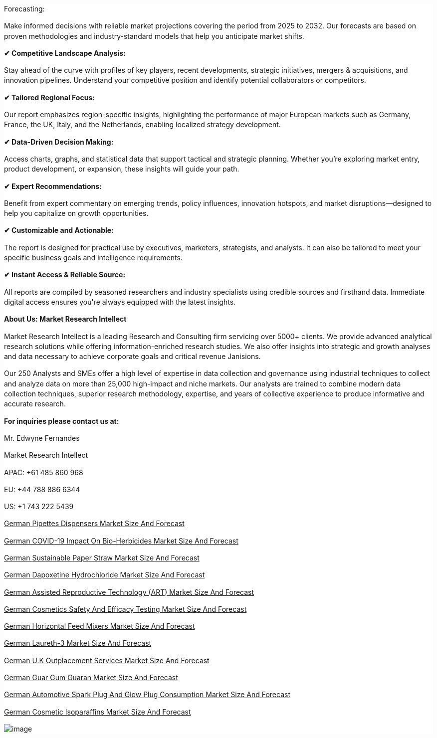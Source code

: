 Forecasting:</strong></p><p>Make informed decisions with reliable market projections covering the period from 2025 to 2032. Our forecasts are based on proven methodologies and industry-standard models that help you anticipate market shifts.</p><p><strong>✔ Competitive Landscape Analysis:</strong></p><p>Stay ahead of the curve with profiles of key players, recent developments, strategic initiatives, mergers &amp; acquisitions, and innovation pipelines. Understand your competitive position and identify potential collaborators or competitors.</p><p><strong>✔ Tailored Regional Focus:</strong></p><p>Our report emphasizes region-specific insights, highlighting the performance of major European markets such as Germany, France, the UK, Italy, and the Netherlands, enabling localized strategy development.</p><p><strong>✔ Data-Driven Decision Making:</strong></p><p>Access charts, graphs, and statistical data that support tactical and strategic planning. Whether you&rsquo;re exploring market entry, product development, or expansion, these insights will guide your path.</p><p><strong>✔ Expert Recommendations:</strong></p><p>Benefit from expert commentary on emerging trends, policy influences, innovation hotspots, and market disruptions&mdash;designed to help you capitalize on growth opportunities.</p><p><strong>✔ Customizable and Actionable:</strong></p><p>The report is designed for practical use by executives, marketers, strategists, and analysts. It can also be tailored to meet your specific business goals and intelligence requirements.</p><p><strong>✔ Instant Access &amp; Reliable Source:</strong></p><p>All reports are compiled by seasoned researchers and industry specialists using credible sources and firsthand data. Immediate digital access ensures you're always equipped with the latest insights.</p><p><strong><span class="font-[700]">About Us: Market Research Intellect</span></strong></p><p><span class="">Market Research Intellect is a leading Research and Consulting firm servicing over 5000+ clients. We provide advanced analytical research solutions while offering information-enriched research studies.&nbsp;</span>We also offer insights into strategic and growth analyses and data necessary to achieve corporate goals and critical revenue Janisions.</p><p><span class="">Our 250 Analysts and SMEs offer a high level of expertise in data collection and governance using industrial techniques to collect and analyze data on more than 25,000 high-impact and niche markets. Our analysts are trained to combine modern data collection techniques, superior research methodology, expertise, and years of collective experience to produce informative and accurate research.</span></p><p><strong>For inquiries please contact us at:</strong></p><p>Mr. Edwyne Fernandes</p><p>Market Research Intellect</p><p>APAC: +61 485 860 968</p><p>EU: +44 788 886 6344</p><p>US: +1 743 222 5439</p><p><a href="https://github.com/rjtechintelligence/04/blob/main/Pipettes-Dispensers-Market/China-Pipettes-Dispensers-Market.md">German Pipettes Dispensers Market Size And Forecast</a></p><p><a href="https://github.com/rjtechintelligence/01/blob/main/COVID-19-Impact-On-Bio-Herbicides-Market/China-COVID-19-Impact-On-Bio-Herbicides-Market.md">German COVID-19 Impact On Bio-Herbicides Market Size And Forecast</a></p><p><a href="https://github.com/rjtechintelligence/02/blob/main/Sustainable-Paper-Straw-Market/China-Sustainable-Paper-Straw-Market.md">German Sustainable Paper Straw Market Size And Forecast</a></p><p><a href="https://github.com/rjtechintelligence/03/blob/main/Dapoxetine-Hydrochloride-Market/China-Dapoxetine-Hydrochloride-Market.md">German Dapoxetine Hydrochloride Market Size And Forecast</a></p><p><a href="https://github.com/rjtechintelligence/01/blob/main/Assisted-Reproductive-Technology-(ART)-Market/China-Assisted-Reproductive-Technology-(ART)-Market.md">German Assisted Reproductive Technology (ART) Market Size And Forecast</a></p><p><a href="https://github.com/rjtechintelligence/02/blob/main/Cosmetics-Safety-And-Efficacy-Testing-Market/China-Cosmetics-Safety-And-Efficacy-Testing-Market.md">German Cosmetics Safety And Efficacy Testing Market Size And Forecast</a></p><p><a href="https://github.com/rjtechintelligence/03/blob/main/Horizontal-Feed-Mixers-Market/China-Horizontal-Feed-Mixers-Market.md">German Horizontal Feed Mixers Market Size And Forecast</a></p><p><a href="https://github.com/rjtechintelligence/04/blob/main/Laureth-3-Market/China-Laureth-3-Market.md">German Laureth-3 Market Size And Forecast</a></p><p><a href="https://github.com/rjtechintelligence/01/blob/main/U.K-Outplacement-Services-Market/China-U.K-Outplacement-Services-Market.md">German U.K Outplacement Services Market Size And Forecast</a></p><p><a href="https://github.com/rjtechintelligence/02/blob/main/Guar-Gum-Guaran-Market/China-Guar-Gum-Guaran-Market.md">German Guar Gum Guaran Market Size And Forecast</a></p><p><a href="https://github.com/rjtechintelligence/03/blob/main/Automotive-Spark-Plug-And-Glow-Plug-Consumption-Market/China-Automotive-Spark-Plug-And-Glow-Plug-Consumption-Market.md">German Automotive Spark Plug And Glow Plug Consumption Market Size And Forecast</a></p><p><a href="https://github.com/rjtechintelligence/04/blob/main/Cosmetic-Isoparaffins-Market/China-Cosmetic-Isoparaffins-Market.md">German Cosmetic Isoparaffins Market Size And Forecast</a></p>
![image](https://github.com/user-attachments/assets/cda97ef7-719f-45fb-b487-89991e85d6e6)
